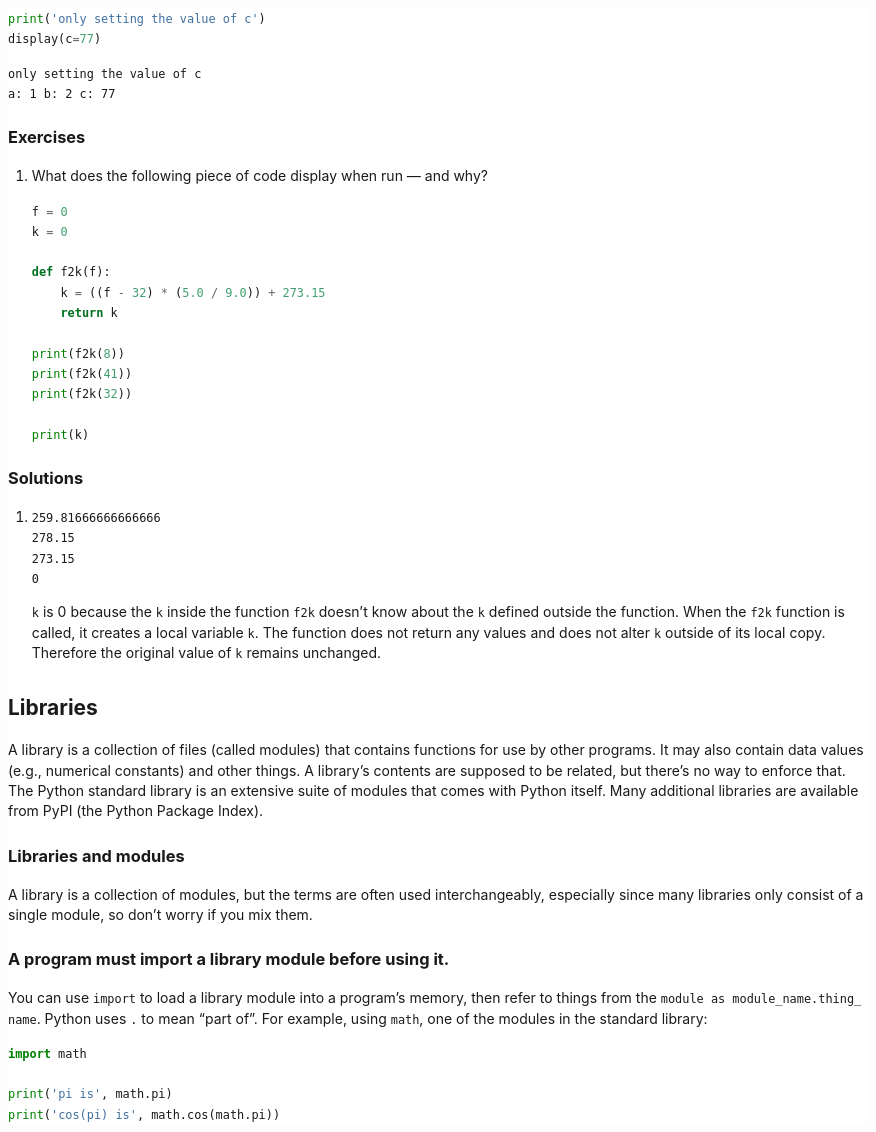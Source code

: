 ```python
print('only setting the value of c')
display(c=77)
```
```Output
only setting the value of c
a: 1 b: 2 c: 77
```

### Exercises
1. What does the following piece of code display when run — and why?

   ```python
   f = 0
   k = 0

   def f2k(f):
       k = ((f - 32) * (5.0 / 9.0)) + 273.15
       return k

   print(f2k(8))
   print(f2k(41))
   print(f2k(32))

   print(k)
   ```

### Solutions
1. ```Output
   259.81666666666666
   278.15
   273.15
   0
   ```

    `k` is 0 because the `k` inside the function `f2k` doesn’t know about the `k` defined outside the function. When the `f2k` function is called, it creates a local variable `k`. The function does not return any values and does not alter `k` outside of its local copy. Therefore the original value of `k` remains unchanged.


## Libraries

A library is a collection of files (called modules) that contains functions for use by other programs. It may also contain data values (e.g., numerical constants) and other things. A library’s contents are supposed to be related, but there’s no way to enforce that. The Python standard library is an extensive suite of modules that comes with Python itself. Many additional libraries are available from PyPI (the Python Package Index).

### Libraries and modules
A library is a collection of modules, but the terms are often used interchangeably, especially since many libraries only consist of a single module, so don’t worry if you mix them.

### A program must import a library module before using it.
You can use `import` to load a library module into a program’s memory, then refer to things from the `module as module_name.thing_name`. Python uses `.` to mean “part of”. For example, using `math`, one of the modules in the standard library:

```python
import math

print('pi is', math.pi)
print('cos(pi) is', math.cos(math.pi))
```
```Output
```
